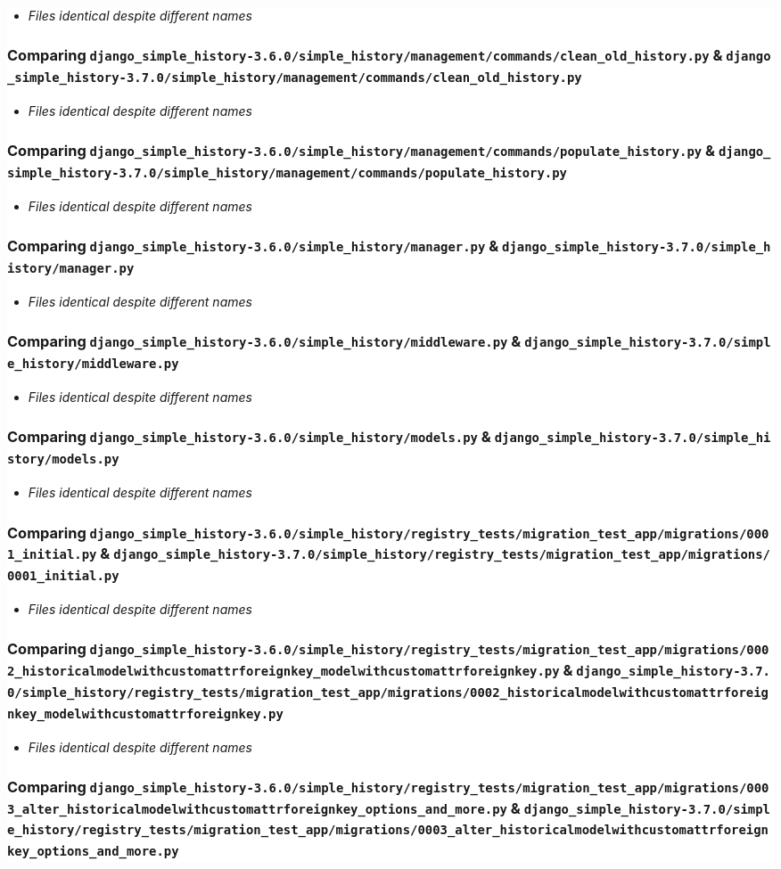  * *Files identical despite different names*

### Comparing `django_simple_history-3.6.0/simple_history/management/commands/clean_old_history.py` & `django_simple_history-3.7.0/simple_history/management/commands/clean_old_history.py`

 * *Files identical despite different names*

### Comparing `django_simple_history-3.6.0/simple_history/management/commands/populate_history.py` & `django_simple_history-3.7.0/simple_history/management/commands/populate_history.py`

 * *Files identical despite different names*

### Comparing `django_simple_history-3.6.0/simple_history/manager.py` & `django_simple_history-3.7.0/simple_history/manager.py`

 * *Files identical despite different names*

### Comparing `django_simple_history-3.6.0/simple_history/middleware.py` & `django_simple_history-3.7.0/simple_history/middleware.py`

 * *Files identical despite different names*

### Comparing `django_simple_history-3.6.0/simple_history/models.py` & `django_simple_history-3.7.0/simple_history/models.py`

 * *Files identical despite different names*

### Comparing `django_simple_history-3.6.0/simple_history/registry_tests/migration_test_app/migrations/0001_initial.py` & `django_simple_history-3.7.0/simple_history/registry_tests/migration_test_app/migrations/0001_initial.py`

 * *Files identical despite different names*

### Comparing `django_simple_history-3.6.0/simple_history/registry_tests/migration_test_app/migrations/0002_historicalmodelwithcustomattrforeignkey_modelwithcustomattrforeignkey.py` & `django_simple_history-3.7.0/simple_history/registry_tests/migration_test_app/migrations/0002_historicalmodelwithcustomattrforeignkey_modelwithcustomattrforeignkey.py`

 * *Files identical despite different names*

### Comparing `django_simple_history-3.6.0/simple_history/registry_tests/migration_test_app/migrations/0003_alter_historicalmodelwithcustomattrforeignkey_options_and_more.py` & `django_simple_history-3.7.0/simple_history/registry_tests/migration_test_app/migrations/0003_alter_historicalmodelwithcustomattrforeignkey_options_and_more.py`
